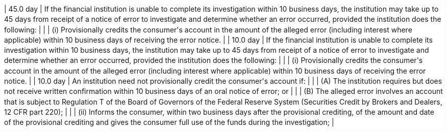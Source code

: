 | 45.0 day    | If the financial institution is unable to complete its investigation within 10 business days, the institution may take up to 45 days from receipt of a notice of error to investigate and determine whether an error occurred, provided the institution does the following:                                                                                                                                                                                                                                                                                                                                                                                                                                   |
|             |             (i) Provisionally credits the consumer's account in the amount of the alleged error (including interest where applicable) within 10 business days of receiving the error notice.                                                                                                                                                                                                                                                                                                                                                                                                                                                                                                                  |
| 10.0 day    | If the financial institution is unable to complete its investigation within 10 business days, the institution may take up to 45 days from receipt of a notice of error to investigate and determine whether an error occurred, provided the institution does the following:                                                                                                                                                                                                                                                                                                                                                                                                                                   |
|             |             (i) Provisionally credits the consumer's account in the amount of the alleged error (including interest where applicable) within 10 business days of receiving the error notice.                                                                                                                                                                                                                                                                                                                                                                                                                                                                                                                  |
| 10.0 day    | An institution need not provisionally credit the consumer's account if:                                                                                                                                                                                                                                                                                                                                                                                                                                                                                                                                                                                                                                       |
|             |             (A) The institution requires but does not receive written confirmation within 10 business days of an oral notice of error; or                                                                                                                                                                                                                                                                                                                                                                                                                                                                                                                                                                     |
|             |             (B) The alleged error involves an account that is subject to Regulation T of the Board of Governors of the Federal Reserve System (Securities Credit by Brokers and Dealers, 12 CFR part 220);                                                                                                                                                                                                                                                                                                                                                                                                                                                                                                    |
|             |             (ii) Informs the consumer, within two business days after the provisional crediting, of the amount and date of the provisional crediting and gives the consumer full use of the funds during the investigation;                                                                                                                                                                                                                                                                                                                                                                                                                                                                                   |